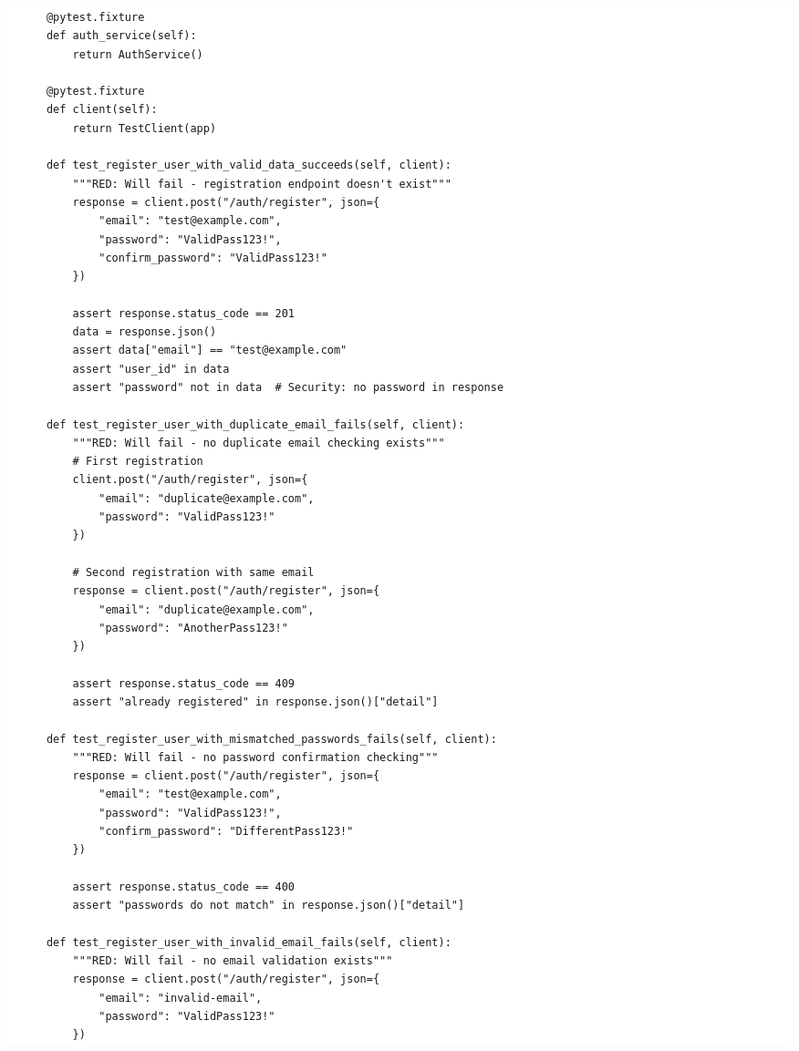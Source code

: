           @pytest.fixture
          def auth_service(self):
              return AuthService()

          @pytest.fixture  
          def client(self):
              return TestClient(app)

          def test_register_user_with_valid_data_succeeds(self, client):
              """RED: Will fail - registration endpoint doesn't exist"""
              response = client.post("/auth/register", json={
                  "email": "test@example.com",
                  "password": "ValidPass123!",
                  "confirm_password": "ValidPass123!"
              })
              
              assert response.status_code == 201
              data = response.json()
              assert data["email"] == "test@example.com"
              assert "user_id" in data
              assert "password" not in data  # Security: no password in response

          def test_register_user_with_duplicate_email_fails(self, client):
              """RED: Will fail - no duplicate email checking exists"""
              # First registration
              client.post("/auth/register", json={
                  "email": "duplicate@example.com", 
                  "password": "ValidPass123!"
              })
              
              # Second registration with same email
              response = client.post("/auth/register", json={
                  "email": "duplicate@example.com",
                  "password": "AnotherPass123!"
              })
              
              assert response.status_code == 409
              assert "already registered" in response.json()["detail"]

          def test_register_user_with_mismatched_passwords_fails(self, client):
              """RED: Will fail - no password confirmation checking"""
              response = client.post("/auth/register", json={
                  "email": "test@example.com",
                  "password": "ValidPass123!",
                  "confirm_password": "DifferentPass123!"
              })
              
              assert response.status_code == 400
              assert "passwords do not match" in response.json()["detail"]

          def test_register_user_with_invalid_email_fails(self, client):
              """RED: Will fail - no email validation exists"""
              response = client.post("/auth/register", json={
                  "email": "invalid-email",
                  "password": "ValidPass123!"
              })
              
